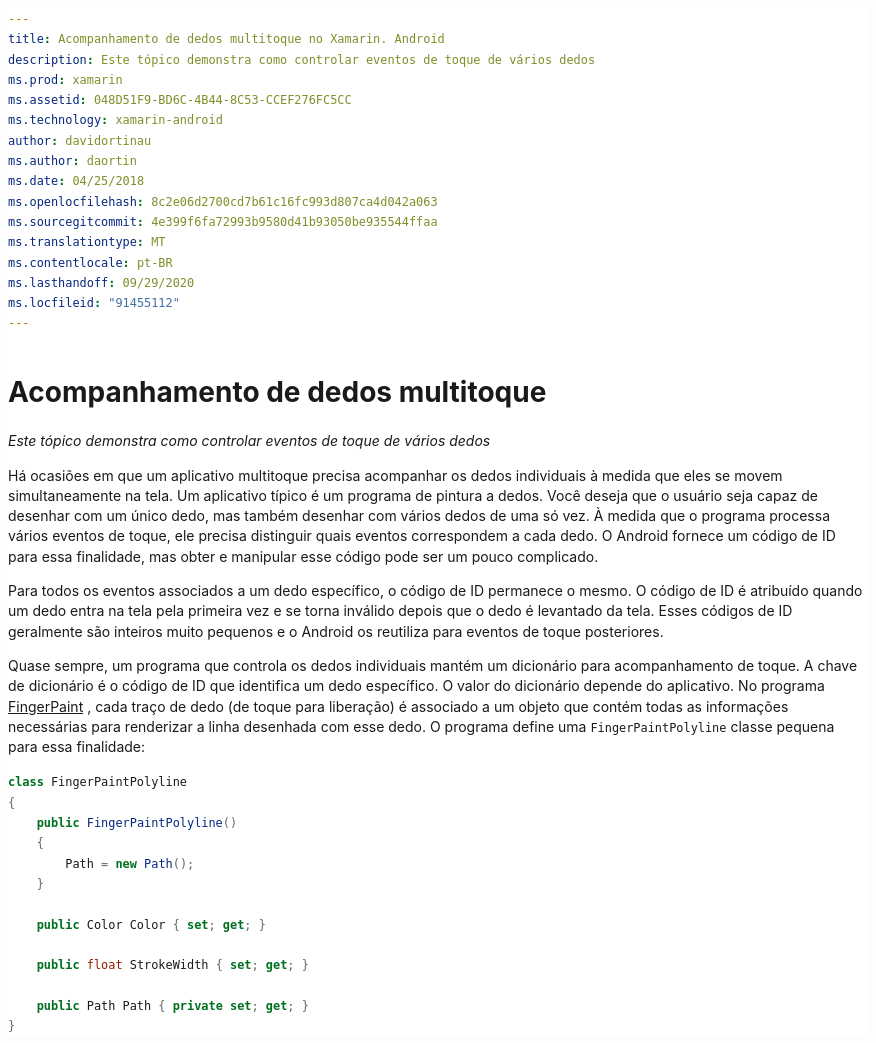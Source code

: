 ```yaml
---
title: Acompanhamento de dedos multitoque no Xamarin. Android
description: Este tópico demonstra como controlar eventos de toque de vários dedos
ms.prod: xamarin
ms.assetid: 048D51F9-BD6C-4B44-8C53-CCEF276FC5CC
ms.technology: xamarin-android
author: davidortinau
ms.author: daortin
ms.date: 04/25/2018
ms.openlocfilehash: 8c2e06d2700cd7b61c16fc993d807ca4d042a063
ms.sourcegitcommit: 4e399f6fa72993b9580d41b93050be935544ffaa
ms.translationtype: MT
ms.contentlocale: pt-BR
ms.lasthandoff: 09/29/2020
ms.locfileid: "91455112"
---
```

# <a name="multi-touch-finger-tracking"></a>Acompanhamento de dedos multitoque

_Este tópico demonstra como controlar eventos de toque de vários dedos_

Há ocasiões em que um aplicativo multitoque precisa acompanhar os dedos individuais à medida que eles se movem simultaneamente na tela. Um aplicativo típico é um programa de pintura a dedos. Você deseja que o usuário seja capaz de desenhar com um único dedo, mas também desenhar com vários dedos de uma só vez. À medida que o programa processa vários eventos de toque, ele precisa distinguir quais eventos correspondem a cada dedo. O Android fornece um código de ID para essa finalidade, mas obter e manipular esse código pode ser um pouco complicado.

Para todos os eventos associados a um dedo específico, o código de ID permanece o mesmo. O código de ID é atribuído quando um dedo entra na tela pela primeira vez e se torna inválido depois que o dedo é levantado da tela.
Esses códigos de ID geralmente são inteiros muito pequenos e o Android os reutiliza para eventos de toque posteriores.

Quase sempre, um programa que controla os dedos individuais mantém um dicionário para acompanhamento de toque. A chave de dicionário é o código de ID que identifica um dedo específico. O valor do dicionário depende do aplicativo. No programa [FingerPaint](/samples/xamarin/monodroid-samples/applicationfundamentals-fingerpaint) , cada traço de dedo (de toque para liberação) é associado a um objeto que contém todas as informações necessárias para renderizar a linha desenhada com esse dedo. O programa define uma `FingerPaintPolyline` classe pequena para essa finalidade:

```csharp
class FingerPaintPolyline
{
    public FingerPaintPolyline()
    {
        Path = new Path();
    }

    public Color Color { set; get; }

    public float StrokeWidth { set; get; }

    public Path Path { private set; get; }
}
```
